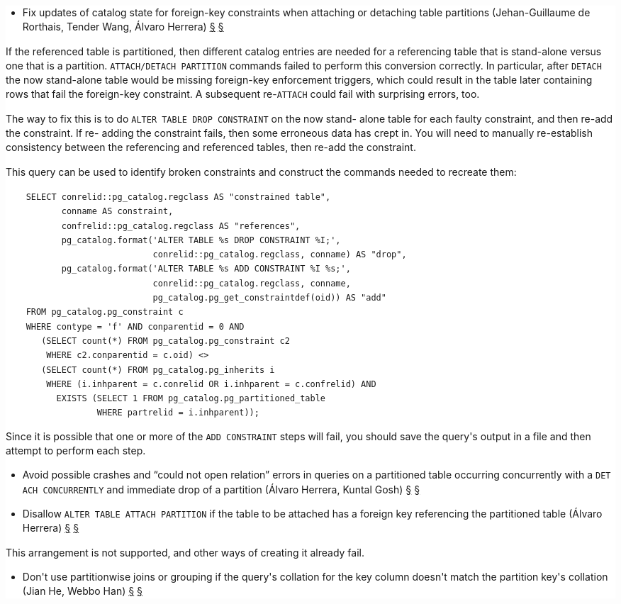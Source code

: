   * Fix updates of catalog state for foreign-key constraints when attaching or detaching table partitions (Jehan-Guillaume de Rorthais, Tender Wang, Álvaro Herrera) [§](https://postgr.es/c/2aaf2a28b) [§](https://postgr.es/c/f7d510a38)

If the referenced table is partitioned, then different catalog entries are
needed for a referencing table that is stand-alone versus one that is a
partition. `ATTACH/DETACH PARTITION` commands failed to perform this
conversion correctly. In particular, after `DETACH` the now stand-alone table
would be missing foreign-key enforcement triggers, which could result in the
table later containing rows that fail the foreign-key constraint. A subsequent
re-`ATTACH` could fail with surprising errors, too.

The way to fix this is to do `ALTER TABLE DROP CONSTRAINT` on the now stand-
alone table for each faulty constraint, and then re-add the constraint. If re-
adding the constraint fails, then some erroneous data has crept in. You will
need to manually re-establish consistency between the referencing and
referenced tables, then re-add the constraint.

This query can be used to identify broken constraints and construct the
commands needed to recreate them:

        
        SELECT conrelid::pg_catalog.regclass AS "constrained table",
               conname AS constraint,
               confrelid::pg_catalog.regclass AS "references",
               pg_catalog.format('ALTER TABLE %s DROP CONSTRAINT %I;',
                                 conrelid::pg_catalog.regclass, conname) AS "drop",
               pg_catalog.format('ALTER TABLE %s ADD CONSTRAINT %I %s;',
                                 conrelid::pg_catalog.regclass, conname,
                                 pg_catalog.pg_get_constraintdef(oid)) AS "add"
        FROM pg_catalog.pg_constraint c
        WHERE contype = 'f' AND conparentid = 0 AND
           (SELECT count(*) FROM pg_catalog.pg_constraint c2
            WHERE c2.conparentid = c.oid) <>
           (SELECT count(*) FROM pg_catalog.pg_inherits i
            WHERE (i.inhparent = c.conrelid OR i.inhparent = c.confrelid) AND
              EXISTS (SELECT 1 FROM pg_catalog.pg_partitioned_table
                      WHERE partrelid = i.inhparent));
        

Since it is possible that one or more of the `ADD CONSTRAINT` steps will fail,
you should save the query's output in a file and then attempt to perform each
step.

  * Avoid possible crashes and “could not open relation” errors in queries on a partitioned table occurring concurrently with a `DETACH CONCURRENTLY` and immediate drop of a partition (Álvaro Herrera, Kuntal Gosh) [§](https://postgr.es/c/a6ff329e7) [§](https://postgr.es/c/1b9dd6b05)

  * Disallow `ALTER TABLE ATTACH PARTITION` if the table to be attached has a foreign key referencing the partitioned table (Álvaro Herrera) [§](https://postgr.es/c/ada34d714) [§](https://postgr.es/c/57c8b8726)

This arrangement is not supported, and other ways of creating it already fail.

  * Don't use partitionwise joins or grouping if the query's collation for the key column doesn't match the partition key's collation (Jian He, Webbo Han) [§](https://postgr.es/c/f734b6b4d) [§](https://postgr.es/c/dd2f8ebee)
